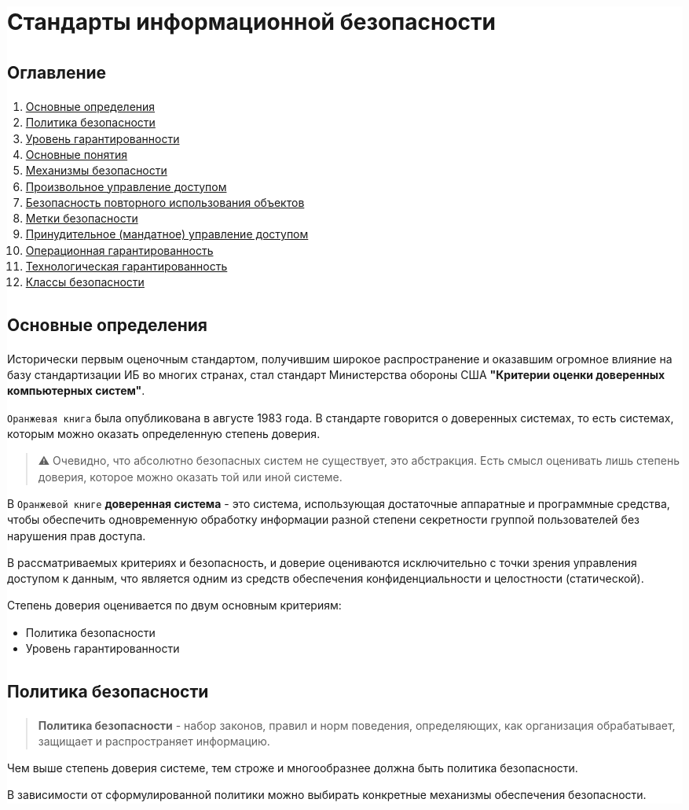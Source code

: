 # Стандарты информационной безопасности

## Оглавление

1. [Основные определения](#основные-определения)
2. [Политика безопасности](#политика-безопасности)
3. [Уровень гарантированности](#уровень-гарантированности)
4. [Основные понятия](#основные-понятия)
5. [Механизмы безопасности](#механизмы-безопасности)
6. [Произвольное управление доступом](#произвольное-управление-доступом)
7. [Безопасность повторного использования объектов](#безопасность-повторного-использования-объектов)
8. [Метки безопасности](#метки-безопасности)
9. [Принудительное (мандатное) управление доступом](#принудительное-мандатное-управление-доступом)
10. [Операционная гарантированность](#операционная-гарантированность)
11. [Технологическая гарантированность](#технологическая-гарантированность)
12. [Классы безопасности](#классы-безопасности)

## Основные определения

Исторически первым оценочным стандартом, получившим широкое распространение и оказавшим огромное влияние на базу стандартизации ИБ во многих странах, стал стандарт Министерства обороны США **"Критерии оценки доверенных компьютерных систем"**.

`Оранжевая книга` была опубликована в августе 1983 года. В стандарте говорится о доверенных системах, то есть системах, которым можно оказать определенную степень доверия.

> :warning: Очевидно, что абсолютно безопасных систем не существует, это абстракция. Есть смысл оценивать лишь степень доверия, которое можно оказать той или иной системе.

В `Оранжевой книге` **доверенная система** - это система, использующая достаточные аппаратные и программные средства, чтобы обеспечить одновременную обработку информации разной степени секретности группой пользователей без нарушения прав доступа.

В рассматриваемых критериях и безопасность, и доверие оцениваются исключительно с точки зрения управления доступом к данным, что является одним из средств обеспечения конфиденциальности и целостности (статической).

Степень доверия оценивается по двум основным критериям:

- Политика безопасности
- Уровень гарантированности

## Политика безопасности

> **Политика безопасности** - набор законов, правил и норм поведения, определяющих, как организация обрабатывает, защищает и распространяет информацию.

Чем выше степень доверия системе, тем строже и многообразнее должна быть политика безопасности.

В зависимости от сформулированной политики можно выбирать конкретные механизмы обеспечения безопасности.
